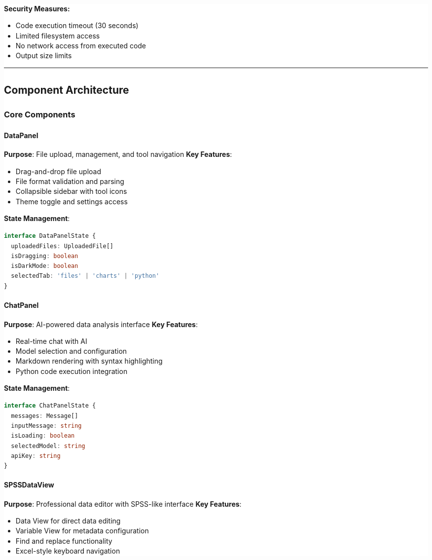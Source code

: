 **Security Measures:**
- Code execution timeout (30 seconds)
- Limited filesystem access
- No network access from executed code
- Output size limits

---

## Component Architecture

### Core Components

#### DataPanel
**Purpose**: File upload, management, and tool navigation
**Key Features**:
- Drag-and-drop file upload
- File format validation and parsing
- Collapsible sidebar with tool icons
- Theme toggle and settings access

**State Management**:
```typescript
interface DataPanelState {
  uploadedFiles: UploadedFile[]
  isDragging: boolean
  isDarkMode: boolean
  selectedTab: 'files' | 'charts' | 'python'
}
```

#### ChatPanel
**Purpose**: AI-powered data analysis interface
**Key Features**:
- Real-time chat with AI
- Model selection and configuration
- Markdown rendering with syntax highlighting
- Python code execution integration

**State Management**:
```typescript
interface ChatPanelState {
  messages: Message[]
  inputMessage: string
  isLoading: boolean
  selectedModel: string
  apiKey: string
}
```

#### SPSSDataView
**Purpose**: Professional data editor with SPSS-like interface
**Key Features**:
- Data View for direct data editing
- Variable View for metadata configuration
- Find and replace functionality
- Excel-style keyboard navigation
